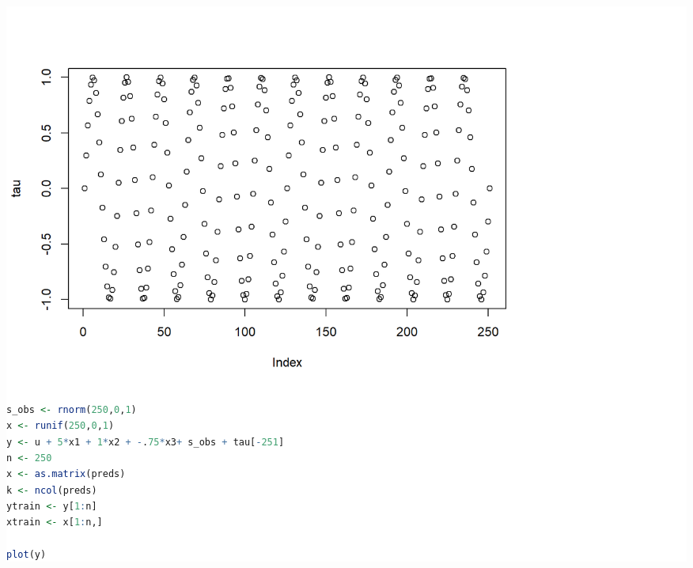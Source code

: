 <img src="stan_bsts_files/figure-html/unnamed-chunk-9-1.png" width="672" />

```r
s_obs <- rnorm(250,0,1)
x <- runif(250,0,1)
y <- u + 5*x1 + 1*x2 + -.75*x3+ s_obs + tau[-251]
n <- 250
x <- as.matrix(preds)
k <- ncol(preds)
ytrain <- y[1:n]
xtrain <- x[1:n,]

plot(y)
```
